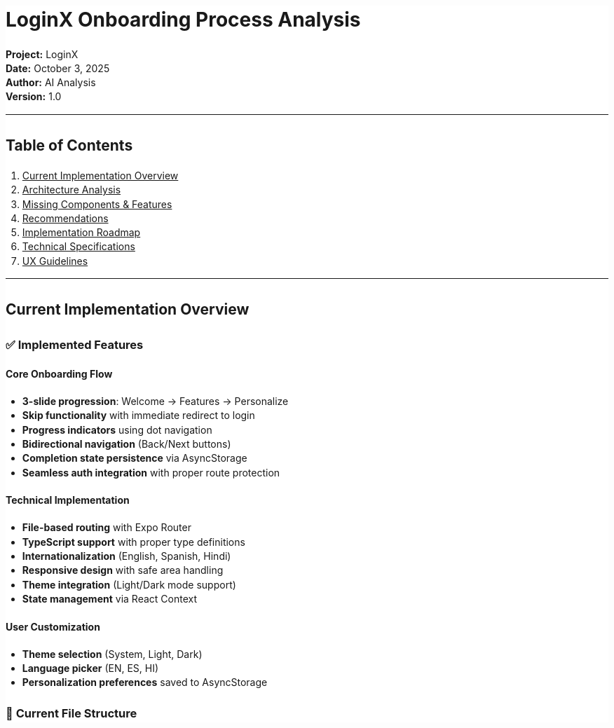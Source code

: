 # LoginX Onboarding Process Analysis

**Project:** LoginX  
**Date:** October 3, 2025  
**Author:** AI Analysis  
**Version:** 1.0

---

## Table of Contents

1. [Current Implementation Overview](#current-implementation-overview)
2. [Architecture Analysis](#architecture-analysis)
3. [Missing Components & Features](#missing-components--features)
4. [Recommendations](#recommendations)
5. [Implementation Roadmap](#implementation-roadmap)
6. [Technical Specifications](#technical-specifications)
7. [UX Guidelines](#ux-guidelines)

---

## Current Implementation Overview

### ✅ **Implemented Features**

#### **Core Onboarding Flow**

- **3-slide progression**: Welcome → Features → Personalize
- **Skip functionality** with immediate redirect to login
- **Progress indicators** using dot navigation
- **Bidirectional navigation** (Back/Next buttons)
- **Completion state persistence** via AsyncStorage
- **Seamless auth integration** with proper route protection

#### **Technical Implementation**

- **File-based routing** with Expo Router
- **TypeScript support** with proper type definitions
- **Internationalization** (English, Spanish, Hindi)
- **Responsive design** with safe area handling
- **Theme integration** (Light/Dark mode support)
- **State management** via React Context

#### **User Customization**

- **Theme selection** (System, Light, Dark)
- **Language picker** (EN, ES, HI)
- **Personalization preferences** saved to AsyncStorage

### 📂 **Current File Structure**
